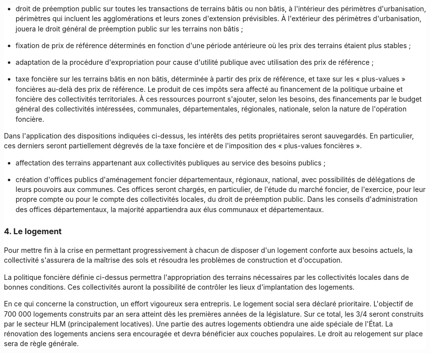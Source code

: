 - droit de préemption public sur toutes les transactions de terrains bâtis ou
  non bâtis, à l'intérieur des périmètres d'urbanisation, périmètres qui
  incluent les agglomérations et leurs zones d'extension
  prévisibles. À l'extérieur des périmètres d'urbanisation, jouera le droit
  général de préemption public sur les terrains non bâtis ;

- fixation de prix de référence déterminés en fonction d'une période
  antérieure où les prix des terrains étaient plus stables ;

- adaptation de la procédure d'expropriation pour cause d'utilité publique
  avec utilisation des prix de référence ;

- taxe foncière sur les terrains bâtis en non bâtis, déterminée à partir des
  prix de référence, et taxe sur les « plus-values » foncières au-delà des
  prix de référence. Le produit de ces impôts sera affecté au financement de
  la politique urbaine et foncière des collectivités territoriales. À ces
  ressources pourront s'ajouter, selon les besoins, des financements par le
  budget général des collectivités intéressées, communales, départementales,
  régionales, nationale, selon la nature de l'opération foncière.

Dans l'application des dispositions indiquées ci-dessus, les intérêts des
petits propriétaires seront sauvegardés. En particulier, ces derniers seront
partiellement dégrevés de la taxe foncière et de l'imposition des
« plus-values foncières ».

- affectation des terrains appartenant aux collectivités publiques au service
  des besoins publics ;

- création d'offices publics d'aménagement foncier départementaux, régionaux,
  national, avec possibilités de délégations de leurs pouvoirs aux
  communes. Ces offices seront chargés, en particulier, de l'étude du marché
  foncier, de l'exercice, pour leur propre compte ou pour le compte des
  collectivités locales, du droit de préemption public. Dans les conseils
  d'administration des offices départementaux, la majorité appartiendra aux
  élus communaux et départementaux.

### 4. Le logement

Pour mettre fin à la crise en permettant progressivement à chacun de disposer
d'un logement conforte aux besoins actuels, la collectivité s'assurera de la
maîtrise des sols et résoudra les problèmes de construction et d'occupation.

La politique foncière définie ci-dessus permettra l'appropriation des terrains
nécessaires par les collectivités locales dans de bonnes conditions. Ces
collectivités auront la possibilité de contrôler les lieux d'implantation des
logements.

En ce qui concerne la construction, un effort vigoureux sera entrepris. Le
logement social sera déclaré prioritaire. L'objectif de 700 000 logements
construits par an sera atteint dès les premières années de la législature. Sur
ce total, les 3/4 seront construits par le secteur HLM (principalement
locatives). Une partie des autres logements obtiendra une aide spéciale de
l'État. La rénovation des logements anciens sera encouragée et devra
bénéficier aux couches populaires. Le droit au relogement sur place sera de
règle générale.
